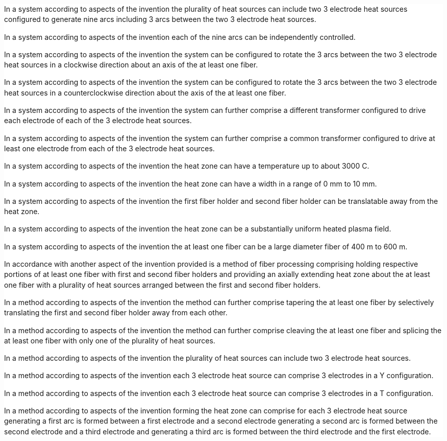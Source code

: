 In a system according to aspects of the invention the plurality of heat sources can include two 3 electrode heat sources configured to generate nine arcs including 3 arcs between the two 3 electrode heat sources.

In a system according to aspects of the invention each of the nine arcs can be independently controlled.

In a system according to aspects of the invention the system can be configured to rotate the 3 arcs between the two 3 electrode heat sources in a clockwise direction about an axis of the at least one fiber.

In a system according to aspects of the invention the system can be configured to rotate the 3 arcs between the two 3 electrode heat sources in a counterclockwise direction about the axis of the at least one fiber.

In a system according to aspects of the invention the system can further comprise a different transformer configured to drive each electrode of each of the 3 electrode heat sources.

In a system according to aspects of the invention the system can further comprise a common transformer configured to drive at least one electrode from each of the 3 electrode heat sources.

In a system according to aspects of the invention the heat zone can have a temperature up to about 3000 C.

In a system according to aspects of the invention the heat zone can have a width in a range of 0 mm to 10 mm.

In a system according to aspects of the invention the first fiber holder and second fiber holder can be translatable away from the heat zone.

In a system according to aspects of the invention the heat zone can be a substantially uniform heated plasma field.

In a system according to aspects of the invention the at least one fiber can be a large diameter fiber of 400 m to 600 m.

In accordance with another aspect of the invention provided is a method of fiber processing comprising holding respective portions of at least one fiber with first and second fiber holders and providing an axially extending heat zone about the at least one fiber with a plurality of heat sources arranged between the first and second fiber holders.

In a method according to aspects of the invention the method can further comprise tapering the at least one fiber by selectively translating the first and second fiber holder away from each other.

In a method according to aspects of the invention the method can further comprise cleaving the at least one fiber and splicing the at least one fiber with only one of the plurality of heat sources.

In a method according to aspects of the invention the plurality of heat sources can include two 3 electrode heat sources.

In a method according to aspects of the invention each 3 electrode heat source can comprise 3 electrodes in a Y configuration.

In a method according to aspects of the invention each 3 electrode heat source can comprise 3 electrodes in a T configuration.

In a method according to aspects of the invention forming the heat zone can comprise for each 3 electrode heat source generating a first arc is formed between a first electrode and a second electrode generating a second arc is formed between the second electrode and a third electrode and generating a third arc is formed between the third electrode and the first electrode.
